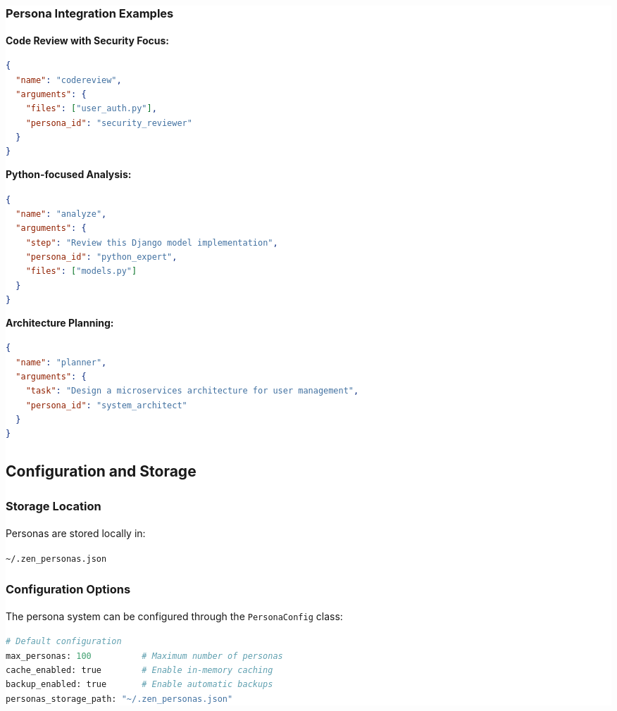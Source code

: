 ### Persona Integration Examples

**Code Review with Security Focus:**
```json
{
  "name": "codereview",
  "arguments": {
    "files": ["user_auth.py"],
    "persona_id": "security_reviewer"
  }
}
```

**Python-focused Analysis:**
```json
{
  "name": "analyze",
  "arguments": {
    "step": "Review this Django model implementation",
    "persona_id": "python_expert",
    "files": ["models.py"]
  }
}
```

**Architecture Planning:**
```json
{
  "name": "planner",
  "arguments": {
    "task": "Design a microservices architecture for user management",
    "persona_id": "system_architect"
  }
}
```

## Configuration and Storage

### Storage Location

Personas are stored locally in:
```
~/.zen_personas.json
```

### Configuration Options

The persona system can be configured through the `PersonaConfig` class:

```python
# Default configuration
max_personas: 100          # Maximum number of personas
cache_enabled: true        # Enable in-memory caching
backup_enabled: true       # Enable automatic backups
personas_storage_path: "~/.zen_personas.json"
```
